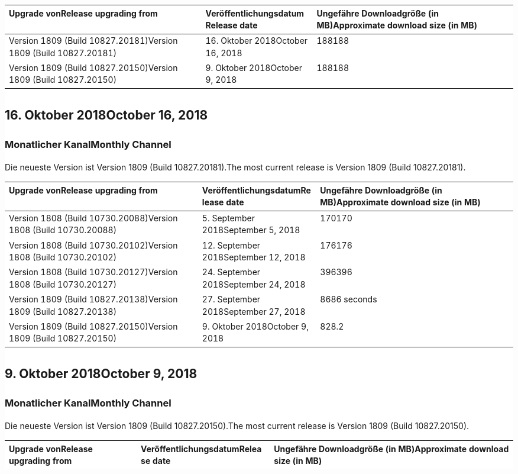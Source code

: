 |<span data-ttu-id="a1ae4-194">**Upgrade von**</span><span class="sxs-lookup"><span data-stu-id="a1ae4-194">**Release upgrading from**</span></span>|<span data-ttu-id="a1ae4-195">**Veröffentlichungsdatum**</span><span class="sxs-lookup"><span data-stu-id="a1ae4-195">**Release date**</span></span>|<span data-ttu-id="a1ae4-196">**Ungefähre Downloadgröße (in MB)**</span><span class="sxs-lookup"><span data-stu-id="a1ae4-196">**Approximate download size (in MB)**</span></span>|
|:-----|:-----|:-----|
|<span data-ttu-id="a1ae4-197">Version 1809 (Build 10827.20181)</span><span class="sxs-lookup"><span data-stu-id="a1ae4-197">Version 1809 (Build 10827.20181)</span></span>  <br/> |<span data-ttu-id="a1ae4-198">16. Oktober 2018</span><span class="sxs-lookup"><span data-stu-id="a1ae4-198">October 16, 2018</span></span>  <br/> |<span data-ttu-id="a1ae4-199">188</span><span class="sxs-lookup"><span data-stu-id="a1ae4-199">188</span></span><br/> |
|<span data-ttu-id="a1ae4-200">Version 1809 (Build 10827.20150)</span><span class="sxs-lookup"><span data-stu-id="a1ae4-200">Version 1809 (Build 10827.20150)</span></span>  <br/> |<span data-ttu-id="a1ae4-201">9. Oktober 2018</span><span class="sxs-lookup"><span data-stu-id="a1ae4-201">October 9, 2018</span></span>  <br/> |<span data-ttu-id="a1ae4-202">188</span><span class="sxs-lookup"><span data-stu-id="a1ae4-202">188</span></span><br/> |


## <a name="october-16-2018"></a><span data-ttu-id="a1ae4-203">16. Oktober 2018</span><span class="sxs-lookup"><span data-stu-id="a1ae4-203">October 16, 2018</span></span>

### <a name="monthly-channel"></a><span data-ttu-id="a1ae4-204">Monatlicher Kanal</span><span class="sxs-lookup"><span data-stu-id="a1ae4-204">Monthly Channel</span></span>

<span data-ttu-id="a1ae4-205">Die neueste Version ist Version 1809 (Build 10827.20181).</span><span class="sxs-lookup"><span data-stu-id="a1ae4-205">The most current release is Version 1809 (Build 10827.20181).</span></span>
  
|<span data-ttu-id="a1ae4-206">**Upgrade von**</span><span class="sxs-lookup"><span data-stu-id="a1ae4-206">**Release upgrading from**</span></span>|<span data-ttu-id="a1ae4-207">**Veröffentlichungsdatum**</span><span class="sxs-lookup"><span data-stu-id="a1ae4-207">**Release date**</span></span>|<span data-ttu-id="a1ae4-208">**Ungefähre Downloadgröße (in MB)**</span><span class="sxs-lookup"><span data-stu-id="a1ae4-208">**Approximate download size (in MB)**</span></span>|
|:-----|:-----|:-----|
|<span data-ttu-id="a1ae4-209">Version 1808 (Build 10730.20088)</span><span class="sxs-lookup"><span data-stu-id="a1ae4-209">Version 1808 (Build 10730.20088)</span></span>  <br/> |<span data-ttu-id="a1ae4-210">5. September 2018</span><span class="sxs-lookup"><span data-stu-id="a1ae4-210">September 5, 2018</span></span>  <br/> |<span data-ttu-id="a1ae4-211">170</span><span class="sxs-lookup"><span data-stu-id="a1ae4-211">170</span></span>  <br/> |
|<span data-ttu-id="a1ae4-212">Version 1808 (Build 10730.20102)</span><span class="sxs-lookup"><span data-stu-id="a1ae4-212">Version 1808 (Build 10730.20102)</span></span>  <br/> |<span data-ttu-id="a1ae4-213">12. September 2018</span><span class="sxs-lookup"><span data-stu-id="a1ae4-213">September 12, 2018</span></span>  <br/> |<span data-ttu-id="a1ae4-214">176</span><span class="sxs-lookup"><span data-stu-id="a1ae4-214">176</span></span> <br/> |
|<span data-ttu-id="a1ae4-215">Version 1808 (Build 10730.20127)</span><span class="sxs-lookup"><span data-stu-id="a1ae4-215">Version 1808 (Build 10730.20127)</span></span>  <br/> |<span data-ttu-id="a1ae4-216">24. September 2018</span><span class="sxs-lookup"><span data-stu-id="a1ae4-216">September 24, 2018</span></span>  <br/> |<span data-ttu-id="a1ae4-217">396</span><span class="sxs-lookup"><span data-stu-id="a1ae4-217">396</span></span> <br/> |
|<span data-ttu-id="a1ae4-218">Version 1809 (Build 10827.20138)</span><span class="sxs-lookup"><span data-stu-id="a1ae4-218">Version 1809 (Build 10827.20138)</span></span>  <br/> |<span data-ttu-id="a1ae4-219">27. September 2018</span><span class="sxs-lookup"><span data-stu-id="a1ae4-219">September 27, 2018</span></span>  <br/> |<span data-ttu-id="a1ae4-220">86</span><span class="sxs-lookup"><span data-stu-id="a1ae4-220">86 seconds</span></span> <br/> |
|<span data-ttu-id="a1ae4-221">Version 1809 (Build 10827.20150)</span><span class="sxs-lookup"><span data-stu-id="a1ae4-221">Version 1809 (Build 10827.20150)</span></span>  <br/> |<span data-ttu-id="a1ae4-222">9. Oktober 2018</span><span class="sxs-lookup"><span data-stu-id="a1ae4-222">October 9, 2018</span></span>  <br/> |<span data-ttu-id="a1ae4-223">82</span><span class="sxs-lookup"><span data-stu-id="a1ae4-223">8.2</span></span> <br/> |

## <a name="october-9-2018"></a><span data-ttu-id="a1ae4-224">9. Oktober 2018</span><span class="sxs-lookup"><span data-stu-id="a1ae4-224">October 9, 2018</span></span>

### <a name="monthly-channel"></a><span data-ttu-id="a1ae4-225">Monatlicher Kanal</span><span class="sxs-lookup"><span data-stu-id="a1ae4-225">Monthly Channel</span></span>

<span data-ttu-id="a1ae4-226">Die neueste Version ist Version 1809 (Build 10827.20150).</span><span class="sxs-lookup"><span data-stu-id="a1ae4-226">The most current release is Version 1809 (Build 10827.20150).</span></span>
  
|<span data-ttu-id="a1ae4-227">**Upgrade von**</span><span class="sxs-lookup"><span data-stu-id="a1ae4-227">**Release upgrading from**</span></span>|<span data-ttu-id="a1ae4-228">**Veröffentlichungsdatum**</span><span class="sxs-lookup"><span data-stu-id="a1ae4-228">**Release date**</span></span>|<span data-ttu-id="a1ae4-229">**Ungefähre Downloadgröße (in MB)**</span><span class="sxs-lookup"><span data-stu-id="a1ae4-229">**Approximate download size (in MB)**</span></span>|
|:-----|:-----|:-----|